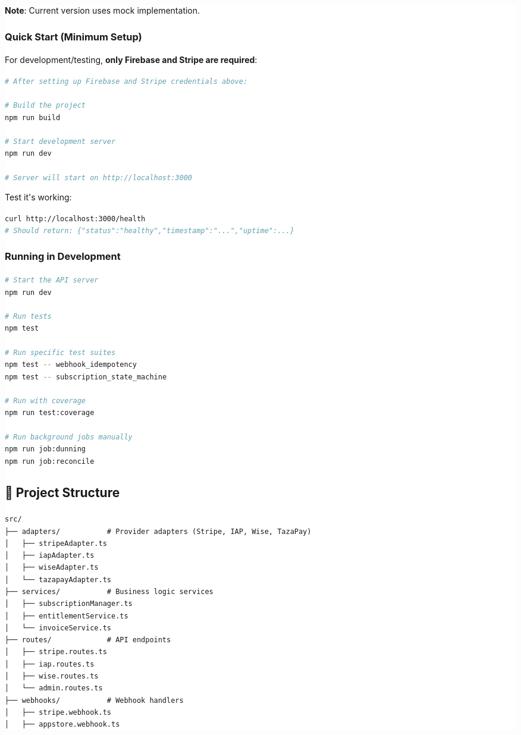 **Note**: Current version uses mock implementation.

### Quick Start (Minimum Setup)

For development/testing, **only Firebase and Stripe are required**:

```bash
# After setting up Firebase and Stripe credentials above:

# Build the project
npm run build

# Start development server
npm run dev

# Server will start on http://localhost:3000
```

Test it's working:
```bash
curl http://localhost:3000/health
# Should return: {"status":"healthy","timestamp":"...","uptime":...}
```

### Running in Development

```bash
# Start the API server
npm run dev

# Run tests
npm test

# Run specific test suites
npm test -- webhook_idempotency
npm test -- subscription_state_machine

# Run with coverage
npm run test:coverage

# Run background jobs manually
npm run job:dunning
npm run job:reconcile
```

## 📁 Project Structure

```
src/
├── adapters/           # Provider adapters (Stripe, IAP, Wise, TazaPay)
│   ├── stripeAdapter.ts
│   ├── iapAdapter.ts
│   ├── wiseAdapter.ts
│   └── tazapayAdapter.ts
├── services/           # Business logic services
│   ├── subscriptionManager.ts
│   ├── entitlementService.ts
│   └── invoiceService.ts
├── routes/             # API endpoints
│   ├── stripe.routes.ts
│   ├── iap.routes.ts
│   ├── wise.routes.ts
│   └── admin.routes.ts
├── webhooks/           # Webhook handlers
│   ├── stripe.webhook.ts
│   ├── appstore.webhook.ts
```